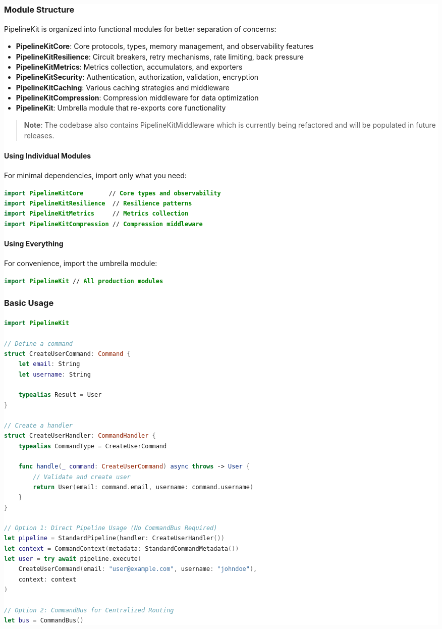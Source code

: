 ### Module Structure

PipelineKit is organized into functional modules for better separation of concerns:

- **PipelineKitCore**: Core protocols, types, memory management, and observability features
- **PipelineKitResilience**: Circuit breakers, retry mechanisms, rate limiting, back pressure
- **PipelineKitMetrics**: Metrics collection, accumulators, and exporters
- **PipelineKitSecurity**: Authentication, authorization, validation, encryption
- **PipelineKitCaching**: Various caching strategies and middleware
- **PipelineKitCompression**: Compression middleware for data optimization
- **PipelineKit**: Umbrella module that re-exports core functionality

> **Note**: The codebase also contains PipelineKitMiddleware which is currently being refactored and will be populated in future releases.

#### Using Individual Modules

For minimal dependencies, import only what you need:

```swift
import PipelineKitCore       // Core types and observability
import PipelineKitResilience  // Resilience patterns
import PipelineKitMetrics     // Metrics collection
import PipelineKitCompression // Compression middleware
```

#### Using Everything

For convenience, import the umbrella module:

```swift
import PipelineKit // All production modules
```

### Basic Usage

```swift
import PipelineKit

// Define a command
struct CreateUserCommand: Command {
    let email: String
    let username: String
    
    typealias Result = User
}

// Create a handler
struct CreateUserHandler: CommandHandler {
    typealias CommandType = CreateUserCommand
    
    func handle(_ command: CreateUserCommand) async throws -> User {
        // Validate and create user
        return User(email: command.email, username: command.username)
    }
}

// Option 1: Direct Pipeline Usage (No CommandBus Required)
let pipeline = StandardPipeline(handler: CreateUserHandler())
let context = CommandContext(metadata: StandardCommandMetadata())
let user = try await pipeline.execute(
    CreateUserCommand(email: "user@example.com", username: "johndoe"),
    context: context
)

// Option 2: CommandBus for Centralized Routing
let bus = CommandBus()
```
